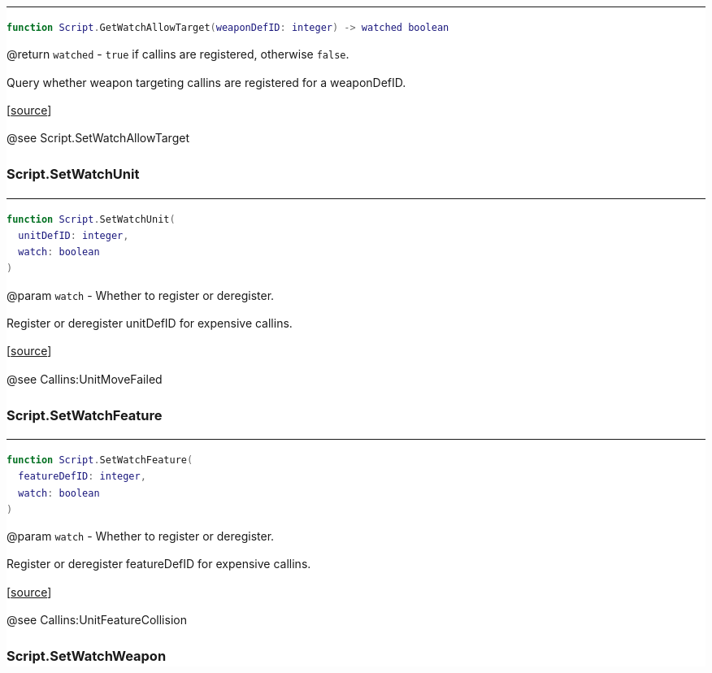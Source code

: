 
---
```lua
function Script.GetWatchAllowTarget(weaponDefID: integer) -> watched boolean
```

@return `watched` - `true` if callins are registered, otherwise `false`.





Query whether weapon targeting callins are registered for a weaponDefID.

[<a href="https://github.com/beyond-all-reason/RecoilEngine/blob/b29554ca8a91605fa235eafe60ad740783359665/rts/Lua/LuaHandleSynced.cpp#L2239-L2247" target="_blank">source</a>]





@see Script.SetWatchAllowTarget




### Script.SetWatchUnit
---
```lua
function Script.SetWatchUnit(
  unitDefID: integer,
  watch: boolean
)
```
@param `watch` - Whether to register or deregister.






Register or deregister unitDefID for expensive callins.

[<a href="https://github.com/beyond-all-reason/RecoilEngine/blob/b29554ca8a91605fa235eafe60ad740783359665/rts/Lua/LuaHandleSynced.cpp#L2252-L2263" target="_blank">source</a>]





@see Callins:UnitMoveFailed




### Script.SetWatchFeature
---
```lua
function Script.SetWatchFeature(
  featureDefID: integer,
  watch: boolean
)
```
@param `watch` - Whether to register or deregister.






Register or deregister featureDefID for expensive callins.

[<a href="https://github.com/beyond-all-reason/RecoilEngine/blob/b29554ca8a91605fa235eafe60ad740783359665/rts/Lua/LuaHandleSynced.cpp#L2268-L2277" target="_blank">source</a>]





@see Callins:UnitFeatureCollision




### Script.SetWatchWeapon
